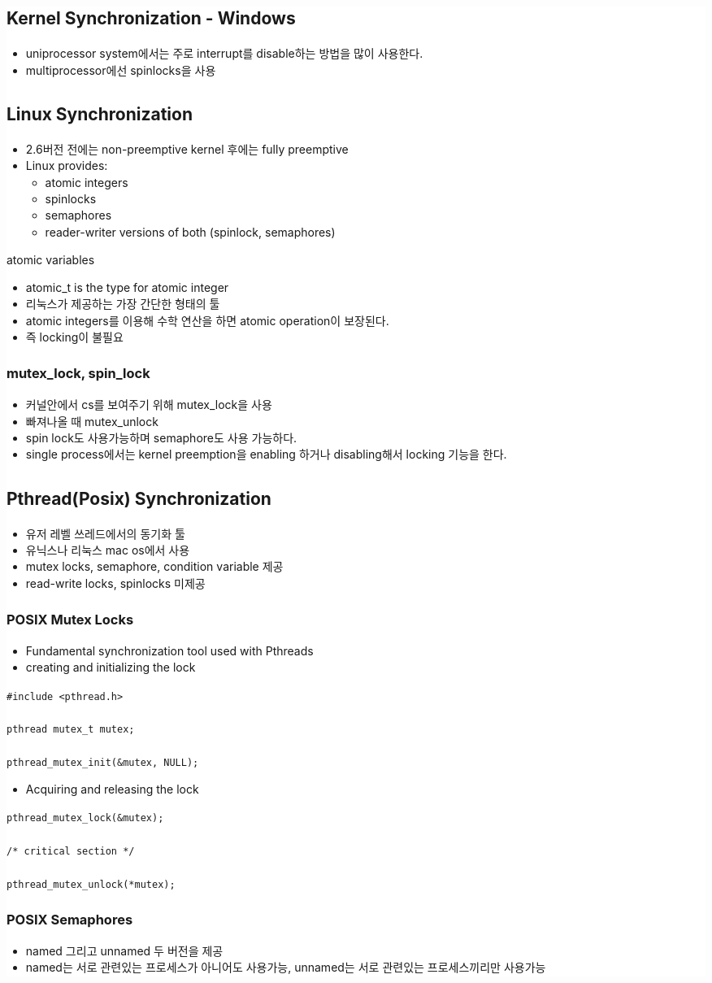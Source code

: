 ## Kernel Synchronization - Windows
- uniprocessor system에서는 주로 interrupt를 disable하는 방법을 많이 사용한다.
- multiprocessor에선 spinlocks을 사용

## Linux Synchronization
- 2.6버전 전에는 non-preemptive kernel 후에는 fully preemptive
- Linux provides:
  - atomic integers
  - spinlocks
  - semaphores
  - reader-writer versions of both (spinlock, semaphores)
    
atomic variables
- atomic_t is the type for atomic integer
- 리눅스가 제공하는 가장 간단한 형태의 툴
- atomic integers를 이용해 수학 연산을 하면 atomic operation이 보장된다.
- 즉 locking이 불필요

### mutex_lock, spin_lock
- 커널안에서 cs를 보여주기 위해 mutex_lock을 사용
- 빠져나올 때 mutex_unlock
- spin lock도 사용가능하며 semaphore도 사용 가능하다.
- single process에서는 kernel preemption을 enabling 하거나 disabling해서 locking 기능을 한다.

## Pthread(Posix) Synchronization
- 유저 레벨 쓰레드에서의 동기화 툴
- 유닉스나 리눅스 mac os에서 사용
- mutex locks, semaphore, condition variable 제공
- read-write locks, spinlocks 미제공

### POSIX Mutex Locks
- Fundamental synchronization tool used with Pthreads
- creating and initializing the lock
```
#include <pthread.h>

pthread mutex_t mutex;

pthread_mutex_init(&mutex, NULL);
```
- Acquiring and releasing the lock
``` 
pthread_mutex_lock(&mutex);

/* critical section */

pthread_mutex_unlock(*mutex);
```

### POSIX Semaphores
- named 그리고 unnamed 두 버전을 제공
- named는 서로 관련있는 프로세스가 아니어도 사용가능, unnamed는 서로 관련있는 프로세스끼리만 사용가능
